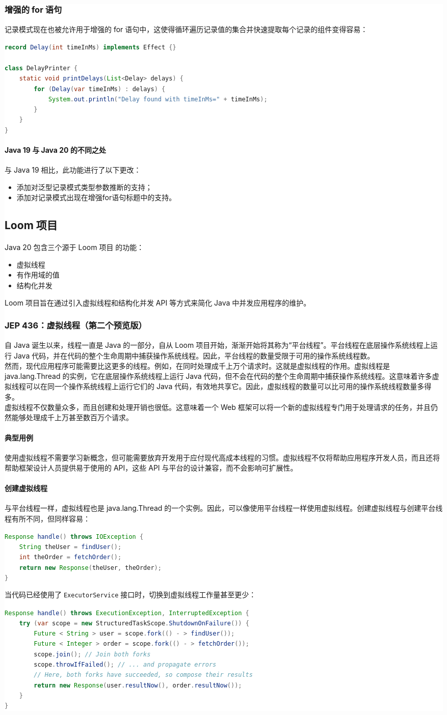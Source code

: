 ### 增强的 for 语句
记录模式现在也被允许用于增强的 for 语句中，这使得循环遍历记录值的集合并快速提取每个记录的组件变得容易：
```java
record Delay(int timeInMs) implements Effect {}

class DelayPrinter {
    static void printDelays(List<Delay> delays) {
        for (Delay(var timeInMs) : delays) {
            System.out.println("Delay found with timeInMs=" + timeInMs);
        }
    }
}
```
<a name="zYIYe"></a>
#### Java 19 与 Java 20 的不同之处
与 Java 19 相比，此功能进行了以下更改：

- 添加对泛型记录模式类型参数推断的支持；
- 添加对记录模式出现在增强for语句标题中的支持。
<a name="X7QKZ"></a>
## Loom 项目
Java 20 包含三个源于 Loom 项目 的功能：

- 虚拟线程
- 有作用域的值
- 结构化并发

Loom 项目旨在通过引入虚拟线程和结构化并发 API 等方式来简化 Java 中并发应用程序的维护。
<a name="MXpFZ"></a>
### JEP 436：虚拟线程（第二个预览版）
自 Java 诞生以来，线程一直是 Java 的一部分，自从 Loom 项目开始，渐渐开始将其称为“平台线程”。平台线程在底层操作系统线程上运行 Java 代码，并在代码的整个生命周期中捕获操作系统线程。因此，平台线程的数量受限于可用的操作系统线程数。<br />然而，现代应用程序可能需要比这更多的线程。例如，在同时处理成千上万个请求时。这就是虚拟线程的作用。虚拟线程是 java.lang.Thread 的实例，它在底层操作系统线程上运行 Java 代码，但不会在代码的整个生命周期中捕获操作系统线程。这意味着许多虚拟线程可以在同一个操作系统线程上运行它们的 Java 代码，有效地共享它。因此，虚拟线程的数量可以比可用的操作系统线程数量多得多。<br />虚拟线程不仅数量众多，而且创建和处理开销也很低。这意味着一个 Web 框架可以将一个新的虚拟线程专门用于处理请求的任务，并且仍然能够处理成千上万甚至数百万个请求。
<a name="mxxOT"></a>
#### 典型用例
使用虚拟线程不需要学习新概念，但可能需要放弃开发用于应付现代高成本线程的习惯。虚拟线程不仅将帮助应用程序开发人员，而且还将帮助框架设计人员提供易于使用的 API，这些 API 与平台的设计兼容，而不会影响可扩展性。
<a name="CUP4o"></a>
#### 创建虚拟线程
与平台线程一样，虚拟线程也是 java.lang.Thread 的一个实例。因此，可以像使用平台线程一样使用虚拟线程。创建虚拟线程与创建平台线程有所不同，但同样容易：
```java
Response handle() throws IOException {
    String theUser = findUser();
    int theOrder = fetchOrder();
    return new Response(theUser, theOrder);
}
```
当代码已经使用了 `ExecutorService` 接口时，切换到虚拟线程工作量甚至更少：
```java
Response handle() throws ExecutionException, InterruptedException {
    try (var scope = new StructuredTaskScope.ShutdownOnFailure()) {
        Future < String > user = scope.fork(() - > findUser());
        Future < Integer > order = scope.fork(() - > fetchOrder());
        scope.join(); // Join both forks
        scope.throwIfFailed(); // ... and propagate errors
        // Here, both forks have succeeded, so compose their results
        return new Response(user.resultNow(), order.resultNow());
    }
}
```